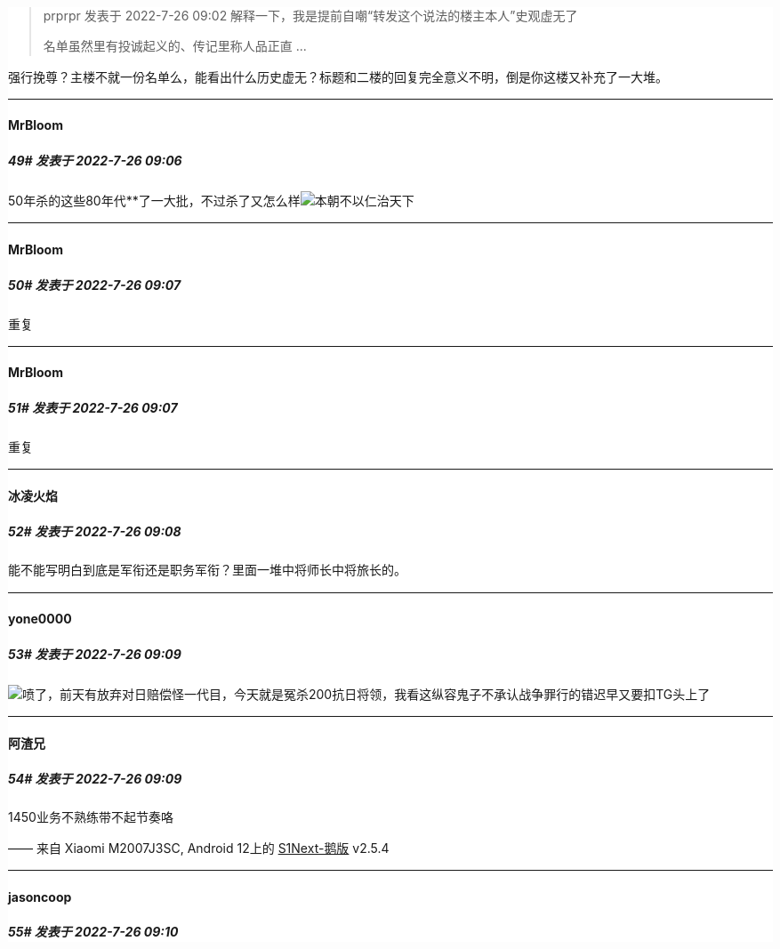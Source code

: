 <blockquote>prprpr 发表于 2022-7-26 09:02
解释一下，我是提前自嘲“转发这个说法的楼主本人”史观虚无了

名单虽然里有投诚起义的、传记里称人品正直 ...</blockquote>
强行挽尊？主楼不就一份名单么，能看出什么历史虚无？标题和二楼的回复完全意义不明，倒是你这楼又补充了一大堆。

*****

####  MrBloom  
##### 49#       发表于 2022-7-26 09:06

50年杀的这些80年代**了一大批，不过杀了又怎么样<img src="https://static.saraba1st.com/image/smiley/face2017/049.png" referrerpolicy="no-referrer">本朝不以仁治天下

*****

####  MrBloom  
##### 50#       发表于 2022-7-26 09:07

重复

*****

####  MrBloom  
##### 51#       发表于 2022-7-26 09:07

重复

*****

####  冰凌火焰  
##### 52#       发表于 2022-7-26 09:08

能不能写明白到底是军衔还是职务军衔？里面一堆中将师长中将旅长的。

*****

####  yone0000  
##### 53#       发表于 2022-7-26 09:09

<img src="https://static.saraba1st.com/image/smiley/face2017/067.png" referrerpolicy="no-referrer">喷了，前天有放弃对日赔偿怪一代目，今天就是冤杀200抗日将领，我看这纵容鬼子不承认战争罪行的错迟早又要扣TG头上了

*****

####  阿渣兄  
##### 54#       发表于 2022-7-26 09:09

1450业务不熟练带不起节奏咯

—— 来自 Xiaomi M2007J3SC, Android 12上的 [S1Next-鹅版](https://github.com/ykrank/S1-Next/releases) v2.5.4

*****

####  jasoncoop  
##### 55#       发表于 2022-7-26 09:10
